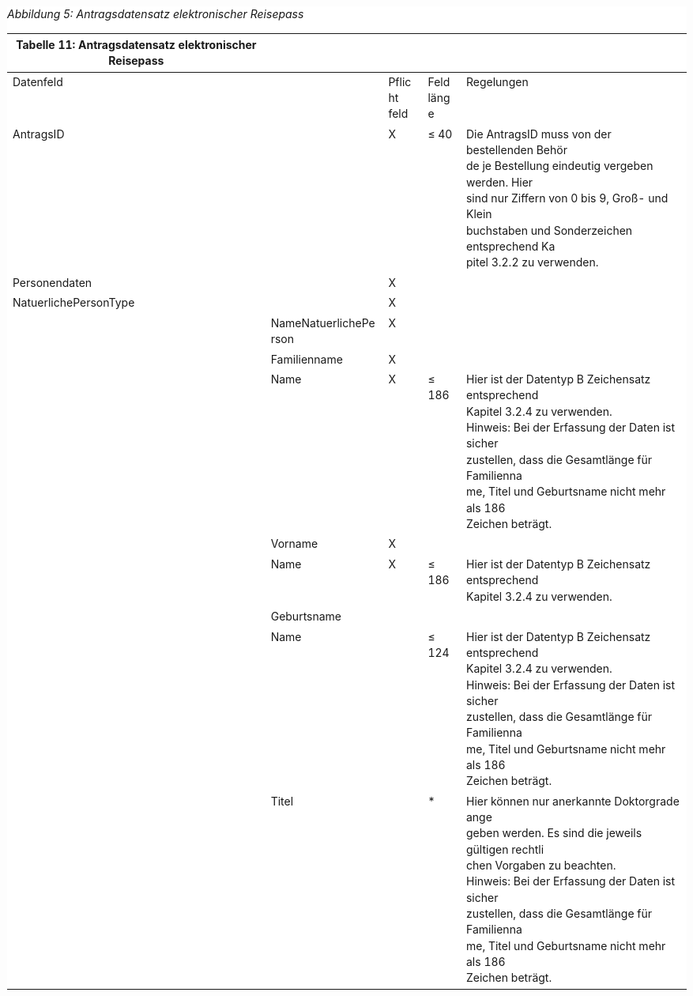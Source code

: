 *Abbildung 5: Antragsdatensatz elektronischer Reisepass*

| Tabelle 11: Antragsdatensatz elektronischer Reisepass |                       |                 |               |                                                                                                                                                                                                                                                                                                          |
|-------------------------------------------------------|-----------------------|-----------------|---------------|----------------------------------------------------------------------------------------------------------------------------------------------------------------------------------------------------------------------------------------------------------------------------------------------------------|
| Datenfeld                                             |                       | Pflicht<br>feld | Feld<br>länge | Regelungen                                                                                                                                                                                                                                                                                               |
| AntragsID                                             |                       | X               | ≤ 40          | Die AntragsID muss von der bestellenden Behör<br>de je Bestellung eindeutig vergeben werden. Hier<br>sind nur Ziffern von 0 bis 9, Groß- und Klein<br>buchstaben und Sonderzeichen entsprechend Ka<br>pitel 3.2.2 zu verwenden.                                                                          |
| Personendaten                                         |                       | X               |               |                                                                                                                                                                                                                                                                                                          |
| NatuerlichePersonType                                 |                       | X               |               |                                                                                                                                                                                                                                                                                                          |
|                                                       | NameNatuerlichePerson | X               |               |                                                                                                                                                                                                                                                                                                          |
|                                                       | Familienname          | X               |               |                                                                                                                                                                                                                                                                                                          |
|                                                       | Name                  | X               | ≤ 186         | Hier ist der Datentyp B Zeichensatz entsprechend<br>Kapitel 3.2.4 zu verwenden.<br>Hinweis: Bei der Erfassung der Daten ist sicher<br>zustellen, dass die Gesamtlänge für Familienna<br>me, Titel und Geburtsname nicht mehr als 186<br>Zeichen beträgt.                                                 |
|                                                       | Vorname               | X               |               |                                                                                                                                                                                                                                                                                                          |
|                                                       | Name                  | X               | ≤ 186         | Hier ist der Datentyp B Zeichensatz entsprechend<br>Kapitel 3.2.4 zu verwenden.                                                                                                                                                                                                                          |
|                                                       | Geburtsname           |                 |               |                                                                                                                                                                                                                                                                                                          |
|                                                       | Name                  |                 | ≤ 124         | Hier ist der Datentyp B Zeichensatz entsprechend<br>Kapitel 3.2.4 zu verwenden.<br>Hinweis: Bei der Erfassung der Daten ist sicher<br>zustellen, dass die Gesamtlänge für Familienna<br>me, Titel und Geburtsname nicht mehr als 186<br>Zeichen beträgt.                                                 |
|                                                       | Titel                 |                 | *             | Hier können nur anerkannte Doktorgrade ange<br>geben werden. Es sind die jeweils gültigen rechtli<br>chen Vorgaben zu beachten.<br>Hinweis: Bei der Erfassung der Daten ist sicher<br>zustellen, dass die Gesamtlänge für Familienna<br>me, Titel und Geburtsname nicht mehr als 186<br>Zeichen beträgt. |